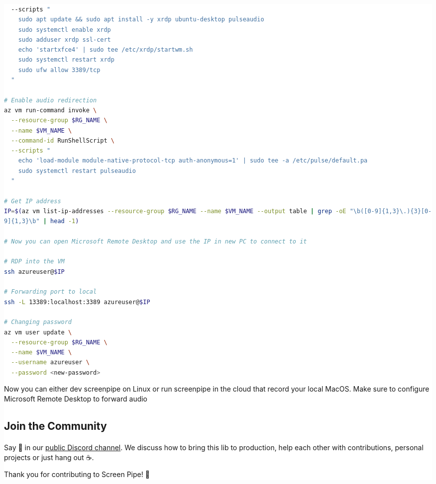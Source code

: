 ```bash
  --scripts "
    sudo apt update && sudo apt install -y xrdp ubuntu-desktop pulseaudio
    sudo systemctl enable xrdp
    sudo adduser xrdp ssl-cert
    echo 'startxfce4' | sudo tee /etc/xrdp/startwm.sh
    sudo systemctl restart xrdp
    sudo ufw allow 3389/tcp
  "

# Enable audio redirection
az vm run-command invoke \
  --resource-group $RG_NAME \
  --name $VM_NAME \
  --command-id RunShellScript \
  --scripts "
    echo 'load-module module-native-protocol-tcp auth-anonymous=1' | sudo tee -a /etc/pulse/default.pa
    sudo systemctl restart pulseaudio
  "

# Get IP address
IP=$(az vm list-ip-addresses --resource-group $RG_NAME --name $VM_NAME --output table | grep -oE "\b([0-9]{1,3}\.){3}[0-9]{1,3}\b" | head -1)

# Now you can open Microsoft Remote Desktop and use the IP in new PC to connect to it

# RDP into the VM
ssh azureuser@$IP

# Forwarding port to local 
ssh -L 13389:localhost:3389 azureuser@$IP

# Changing password
az vm user update \
  --resource-group $RG_NAME \
  --name $VM_NAME \
  --username azureuser \
  --password <new-password>
```

Now you can either dev screenpipe on Linux or run screenpipe in the cloud that record your local MacOS. Make sure to configure Microsoft Remote Desktop to forward audio


## Join the Community

Say 👋 in our [public Discord channel](https://discord.gg/dU9EBuw7Uq). We discuss how to bring this lib to production, help each other with contributions, personal projects or just hang out ☕.

Thank you for contributing to Screen Pipe! 🎉

